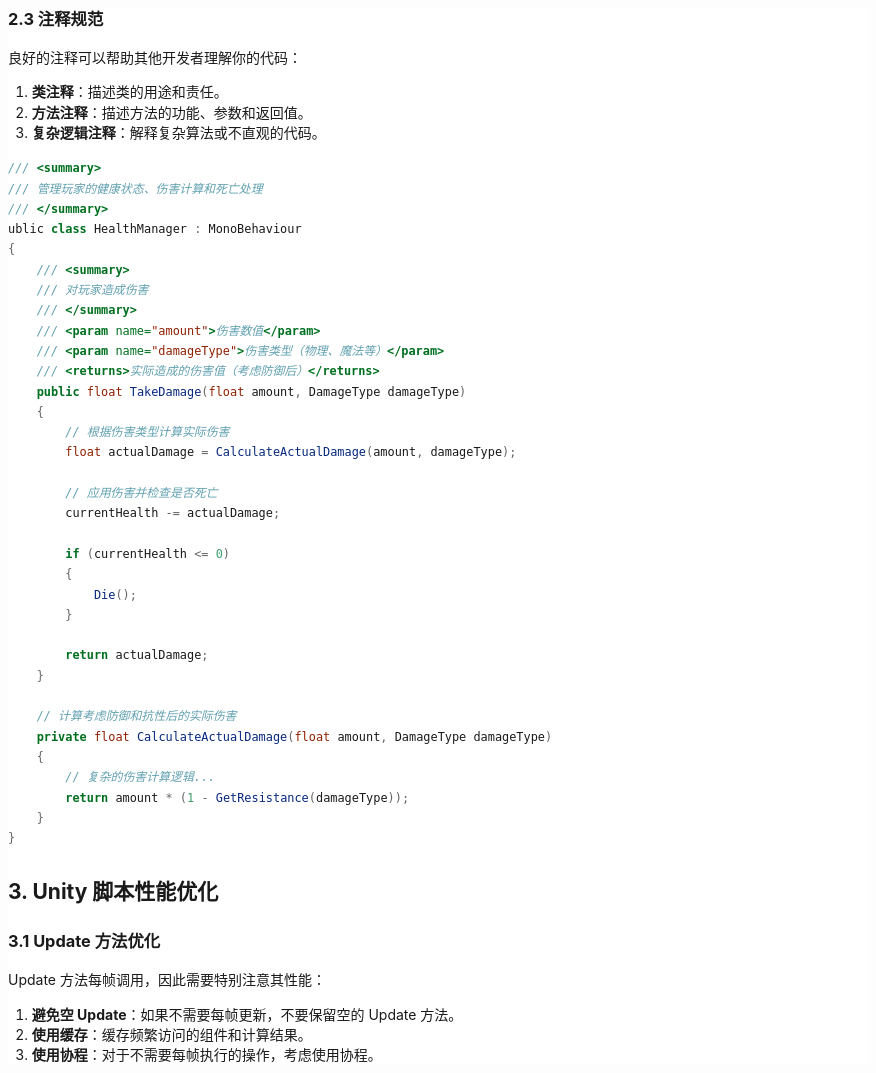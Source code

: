 ### 2.3 注释规范

良好的注释可以帮助其他开发者理解你的代码：

1. **类注释**：描述类的用途和责任。
2. **方法注释**：描述方法的功能、参数和返回值。
3. **复杂逻辑注释**：解释复杂算法或不直观的代码。

```csharp
/// <summary>
/// 管理玩家的健康状态、伤害计算和死亡处理
/// </summary>
ublic class HealthManager : MonoBehaviour
{
    /// <summary>
    /// 对玩家造成伤害
    /// </summary>
    /// <param name="amount">伤害数值</param>
    /// <param name="damageType">伤害类型（物理、魔法等）</param>
    /// <returns>实际造成的伤害值（考虑防御后）</returns>
    public float TakeDamage(float amount, DamageType damageType)
    {
        // 根据伤害类型计算实际伤害
        float actualDamage = CalculateActualDamage(amount, damageType);
        
        // 应用伤害并检查是否死亡
        currentHealth -= actualDamage;
        
        if (currentHealth <= 0)
        {
            Die();
        }
        
        return actualDamage;
    }
    
    // 计算考虑防御和抗性后的实际伤害
    private float CalculateActualDamage(float amount, DamageType damageType)
    {
        // 复杂的伤害计算逻辑...
        return amount * (1 - GetResistance(damageType));
    }
}
```

## 3. Unity 脚本性能优化

### 3.1 Update 方法优化

Update 方法每帧调用，因此需要特别注意其性能：

1. **避免空 Update**：如果不需要每帧更新，不要保留空的 Update 方法。
2. **使用缓存**：缓存频繁访问的组件和计算结果。
3. **使用协程**：对于不需要每帧执行的操作，考虑使用协程。
